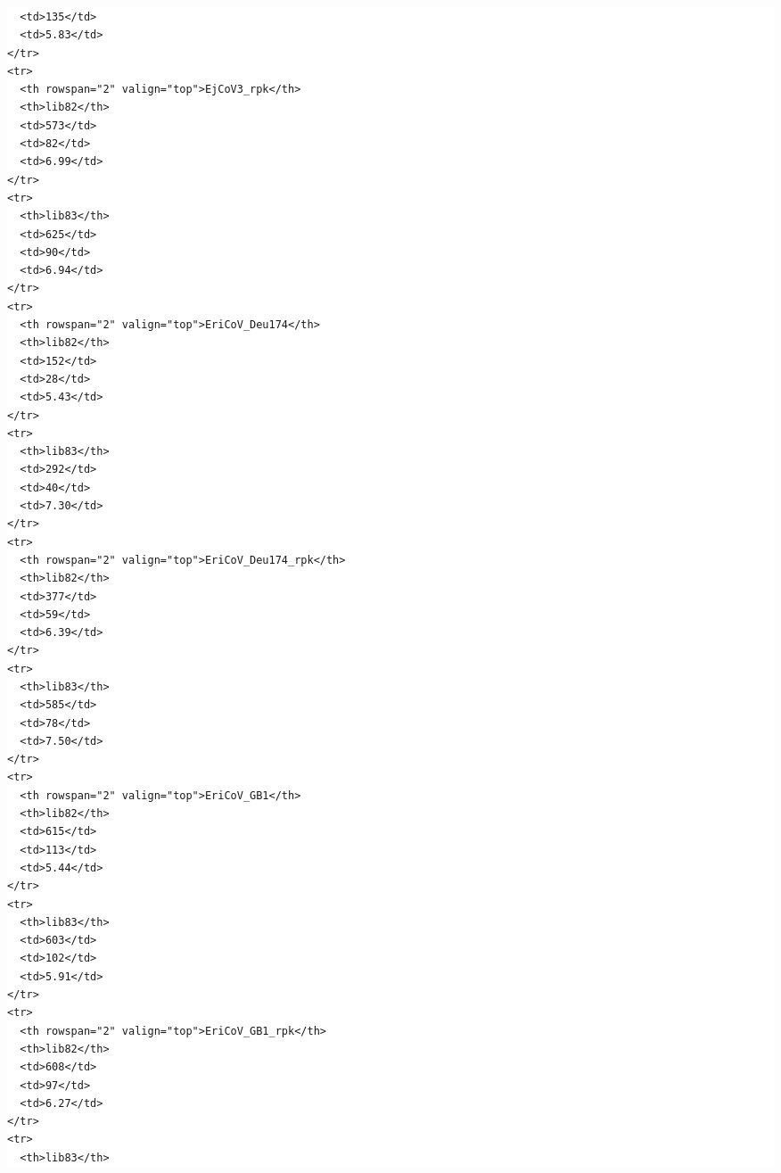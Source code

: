       <td>135</td>
      <td>5.83</td>
    </tr>
    <tr>
      <th rowspan="2" valign="top">EjCoV3_rpk</th>
      <th>lib82</th>
      <td>573</td>
      <td>82</td>
      <td>6.99</td>
    </tr>
    <tr>
      <th>lib83</th>
      <td>625</td>
      <td>90</td>
      <td>6.94</td>
    </tr>
    <tr>
      <th rowspan="2" valign="top">EriCoV_Deu174</th>
      <th>lib82</th>
      <td>152</td>
      <td>28</td>
      <td>5.43</td>
    </tr>
    <tr>
      <th>lib83</th>
      <td>292</td>
      <td>40</td>
      <td>7.30</td>
    </tr>
    <tr>
      <th rowspan="2" valign="top">EriCoV_Deu174_rpk</th>
      <th>lib82</th>
      <td>377</td>
      <td>59</td>
      <td>6.39</td>
    </tr>
    <tr>
      <th>lib83</th>
      <td>585</td>
      <td>78</td>
      <td>7.50</td>
    </tr>
    <tr>
      <th rowspan="2" valign="top">EriCoV_GB1</th>
      <th>lib82</th>
      <td>615</td>
      <td>113</td>
      <td>5.44</td>
    </tr>
    <tr>
      <th>lib83</th>
      <td>603</td>
      <td>102</td>
      <td>5.91</td>
    </tr>
    <tr>
      <th rowspan="2" valign="top">EriCoV_GB1_rpk</th>
      <th>lib82</th>
      <td>608</td>
      <td>97</td>
      <td>6.27</td>
    </tr>
    <tr>
      <th>lib83</th>